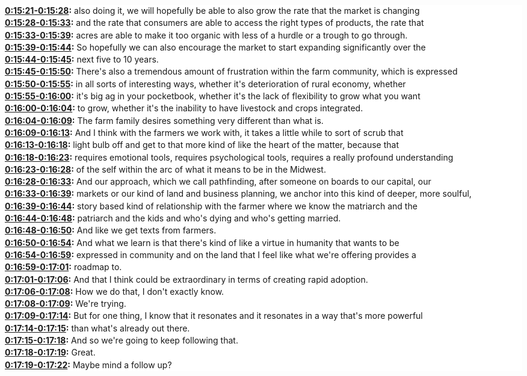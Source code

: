 **[0:15:21-0:15:28](https://investinginregenerativeagriculture.com/qa-webinar-brandon-phil/#t=0:15:21):**  also doing it, we will hopefully be able to also grow the rate that the market is changing  
**[0:15:28-0:15:33](https://investinginregenerativeagriculture.com/qa-webinar-brandon-phil/#t=0:15:28):**  and the rate that consumers are able to access the right types of products, the rate that  
**[0:15:33-0:15:39](https://investinginregenerativeagriculture.com/qa-webinar-brandon-phil/#t=0:15:33):**  acres are able to make it too organic with less of a hurdle or a trough to go through.  
**[0:15:39-0:15:44](https://investinginregenerativeagriculture.com/qa-webinar-brandon-phil/#t=0:15:39):**  So hopefully we can also encourage the market to start expanding significantly over the  
**[0:15:44-0:15:45](https://investinginregenerativeagriculture.com/qa-webinar-brandon-phil/#t=0:15:44):**  next five to 10 years.  
**[0:15:45-0:15:50](https://investinginregenerativeagriculture.com/qa-webinar-brandon-phil/#t=0:15:45):**  There's also a tremendous amount of frustration within the farm community, which is expressed  
**[0:15:50-0:15:55](https://investinginregenerativeagriculture.com/qa-webinar-brandon-phil/#t=0:15:50):**  in all sorts of interesting ways, whether it's deterioration of rural economy, whether  
**[0:15:55-0:16:00](https://investinginregenerativeagriculture.com/qa-webinar-brandon-phil/#t=0:15:55):**  it's big ag in your pocketbook, whether it's the lack of flexibility to grow what you want  
**[0:16:00-0:16:04](https://investinginregenerativeagriculture.com/qa-webinar-brandon-phil/#t=0:16:00):**  to grow, whether it's the inability to have livestock and crops integrated.  
**[0:16:04-0:16:09](https://investinginregenerativeagriculture.com/qa-webinar-brandon-phil/#t=0:16:04):**  The farm family desires something very different than what is.  
**[0:16:09-0:16:13](https://investinginregenerativeagriculture.com/qa-webinar-brandon-phil/#t=0:16:09):**  And I think with the farmers we work with, it takes a little while to sort of scrub that  
**[0:16:13-0:16:18](https://investinginregenerativeagriculture.com/qa-webinar-brandon-phil/#t=0:16:13):**  light bulb off and get to that more kind of like the heart of the matter, because that  
**[0:16:18-0:16:23](https://investinginregenerativeagriculture.com/qa-webinar-brandon-phil/#t=0:16:18):**  requires emotional tools, requires psychological tools, requires a really profound understanding  
**[0:16:23-0:16:28](https://investinginregenerativeagriculture.com/qa-webinar-brandon-phil/#t=0:16:23):**  of the self within the arc of what it means to be in the Midwest.  
**[0:16:28-0:16:33](https://investinginregenerativeagriculture.com/qa-webinar-brandon-phil/#t=0:16:28):**  And our approach, which we call pathfinding, after someone on boards to our capital, our  
**[0:16:33-0:16:39](https://investinginregenerativeagriculture.com/qa-webinar-brandon-phil/#t=0:16:33):**  markets or our kind of land and business planning, we anchor into this kind of deeper, more soulful,  
**[0:16:39-0:16:44](https://investinginregenerativeagriculture.com/qa-webinar-brandon-phil/#t=0:16:39):**  story based kind of relationship with the farmer where we know the matriarch and the  
**[0:16:44-0:16:48](https://investinginregenerativeagriculture.com/qa-webinar-brandon-phil/#t=0:16:44):**  patriarch and the kids and who's dying and who's getting married.  
**[0:16:48-0:16:50](https://investinginregenerativeagriculture.com/qa-webinar-brandon-phil/#t=0:16:48):**  And like we get texts from farmers.  
**[0:16:50-0:16:54](https://investinginregenerativeagriculture.com/qa-webinar-brandon-phil/#t=0:16:50):**  And what we learn is that there's kind of like a virtue in humanity that wants to be  
**[0:16:54-0:16:59](https://investinginregenerativeagriculture.com/qa-webinar-brandon-phil/#t=0:16:54):**  expressed in community and on the land that I feel like what we're offering provides a  
**[0:16:59-0:17:01](https://investinginregenerativeagriculture.com/qa-webinar-brandon-phil/#t=0:16:59):**  roadmap to.  
**[0:17:01-0:17:06](https://investinginregenerativeagriculture.com/qa-webinar-brandon-phil/#t=0:17:01):**  And that I think could be extraordinary in terms of creating rapid adoption.  
**[0:17:06-0:17:08](https://investinginregenerativeagriculture.com/qa-webinar-brandon-phil/#t=0:17:06):**  How we do that, I don't exactly know.  
**[0:17:08-0:17:09](https://investinginregenerativeagriculture.com/qa-webinar-brandon-phil/#t=0:17:08):**  We're trying.  
**[0:17:09-0:17:14](https://investinginregenerativeagriculture.com/qa-webinar-brandon-phil/#t=0:17:09):**  But for one thing, I know that it resonates and it resonates in a way that's more powerful  
**[0:17:14-0:17:15](https://investinginregenerativeagriculture.com/qa-webinar-brandon-phil/#t=0:17:14):**  than what's already out there.  
**[0:17:15-0:17:18](https://investinginregenerativeagriculture.com/qa-webinar-brandon-phil/#t=0:17:15):**  And so we're going to keep following that.  
**[0:17:18-0:17:19](https://investinginregenerativeagriculture.com/qa-webinar-brandon-phil/#t=0:17:18):**  Great.  
**[0:17:19-0:17:22](https://investinginregenerativeagriculture.com/qa-webinar-brandon-phil/#t=0:17:19):**  Maybe mind a follow up?  